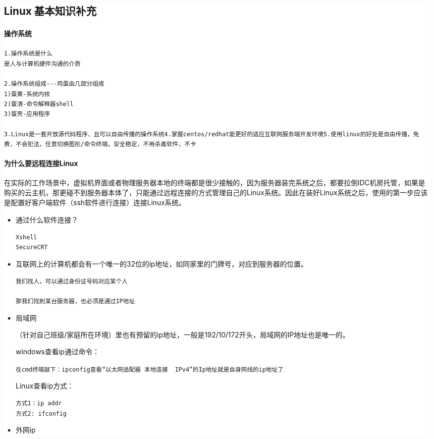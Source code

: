 ## Linux 基本知识补充



#### 操作系统

```
1.操作系统是什么
是人与计算机硬件沟通的介质

2.操作系统组成---鸡蛋由几部分组成
1)蛋黄-系统内核
2)蛋清-命令解释器shell
3)蛋壳-应用程序

3.Linux是一套开放源代码程序、且可以自由传播的操作系统4.掌握centos/redhat能更好的适应互联网服务端开发环境5.使用linux的好处是自由传播，免费，不会犯法，任意切换图形/命令终端，安全稳定，不用杀毒软件，不卡
```



#### 为什么要远程连接Linux

​	在实际的工作场景中，虚拟机界面或者物理服务器本地的终端都是很少接触的，因为服务器装完系统之后，都要拉倒IDC机房托管，如果是购买的云主机，那更碰不到服务器本体了，只能通过远程连接的方式管理自己的Linux系统。因此在装好Linux系统之后，使用的第一步应该是配置好客户端软件（ssh软件进行连接）连接Linux系统。

- 通过什么软件连接？

  ```
  Xshell
  SecureCRT
  ```

- 互联网上的计算机都会有一个唯一的32位的ip地址，如同家里的门牌号，对应到服务器的位置。

  ```
  我们找人，可以通过身份证号码对应某个人
  
  那我们找到某台服务器，也必须是通过IP地址
  ```

- 局域网

  （针对自己班级/家庭所在环境）里也有预留的ip地址，一般是192/10/172开头，局域网的IP地址也是唯一的。

  windows查看ip通过命令：

  ```
  在cmd终端敲下：ipconfig查看“以太网适配器 本地连接  IPv4”的Ip地址就是自身网线的ip地址了
  ```

  Linux查看ip方式：

  ```
  方式1：ip addr
  方式2: ifconfig
  ```

- 外网ip
